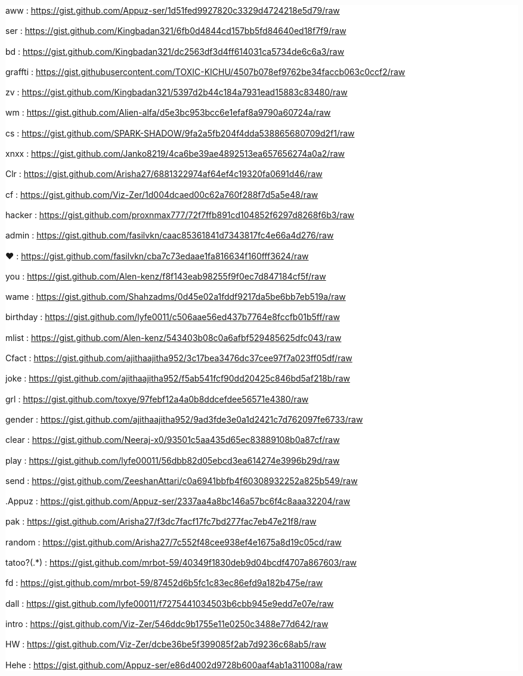 aww : https://gist.github.com/Appuz-ser/1d51fed9927820c3329d4724218e5d79/raw

ser : https://gist.github.com/Kingbadan321/6fb0d4844cd157bb5fd84640ed18f7f9/raw

bd : https://gist.github.com/Kingbadan321/dc2563df3d4ff614031ca5734de6c6a3/raw

graffti : https://gist.githubusercontent.com/TOXIC-KICHU/4507b078ef9762be34faccb063c0ccf2/raw

zv : https://gist.github.com/Kingbadan321/5397d2b44c184a7931ead15883c83480/raw

wm : https://gist.github.com/Alien-alfa/d5e3bc953bcc6e1efaf8a9790a60724a/raw

cs : https://gist.github.com/SPARK-SHADOW/9fa2a5fb204f4dda538865680709d2f1/raw

xnxx : https://gist.github.com/Janko8219/4ca6be39ae4892513ea657656274a0a2/raw

Clr : https://gist.github.com/Arisha27/6881322974af64ef4c19320fa0691d46/raw

cf : https://gist.github.com/Viz-Zer/1d004dcaed00c62a760f288f7d5a5e48/raw

hacker : https://gist.github.com/proxnmax777/72f7ffb891cd104852f6297d8268f6b3/raw

admin : https://gist.github.com/fasilvkn/caac85361841d7343817fc4e66a4d276/raw

❤️ : https://gist.github.com/fasilvkn/cba7c73edaae1fa816634f160fff3624/raw

you : https://gist.github.com/Alen-kenz/f8f143eab98255f9f0ec7d847184cf5f/raw

wame : https://gist.github.com/Shahzadms/0d45e02a1fddf9217da5be6bb7eb519a/raw

birthday : https://gist.github.com/lyfe0011/c506aae56ed437b7764e8fccfb01b5ff/raw

mlist : https://gist.github.com/Alen-kenz/543403b08c0a6afbf529485625dfc043/raw

Cfact : https://gist.github.com/ajithaajitha952/3c17bea3476dc37cee97f7a023ff05df/raw

joke : https://gist.github.com/ajithaajitha952/f5ab541fcf90dd20425c846bd5af218b/raw

grl : https://gist.github.com/toxye/97febf12a4a0b8ddcefdee56571e4380/raw

gender : https://gist.github.com/ajithaajitha952/9ad3fde3e0a1d2421c7d762097fe6733/raw

clear : https://gist.github.com/Neeraj-x0/93501c5aa435d65ec83889108b0a87cf/raw

play : https://gist.github.com/lyfe00011/56dbb82d05ebcd3ea614274e3996b29d/raw

send : https://gist.github.com/ZeeshanAttari/c0a6941bbfb4f60308932252a825b549/raw

.Appuz : https://gist.github.com/Appuz-ser/2337aa4a8bc146a57bc6f4c8aaa32204/raw

pak : https://gist.github.com/Arisha27/f3dc7facf17fc7bd277fac7eb47e21f8/raw

random : https://gist.github.com/Arisha27/7c552f48cee938ef4e1675a8d19c05cd/raw

tatoo?(.*) : https://gist.github.com/mrbot-59/40349f1830deb9d04bcdf4707a867603/raw

fd : https://gist.github.com/mrbot-59/87452d6b5fc1c83ec86efd9a182b475e/raw

dall : https://gist.github.com/lyfe00011/f7275441034503b6cbb945e9edd7e07e/raw

intro : https://gist.github.com/Viz-Zer/546ddc9b1755e11e0250c3488e77d642/raw

HW : https://gist.github.com/Viz-Zer/dcbe36be5f399085f2ab7d9236c68ab5/raw

Hehe : https://gist.github.com/Appuz-ser/e86d4002d9728b600aaf4ab1a311008a/raw
